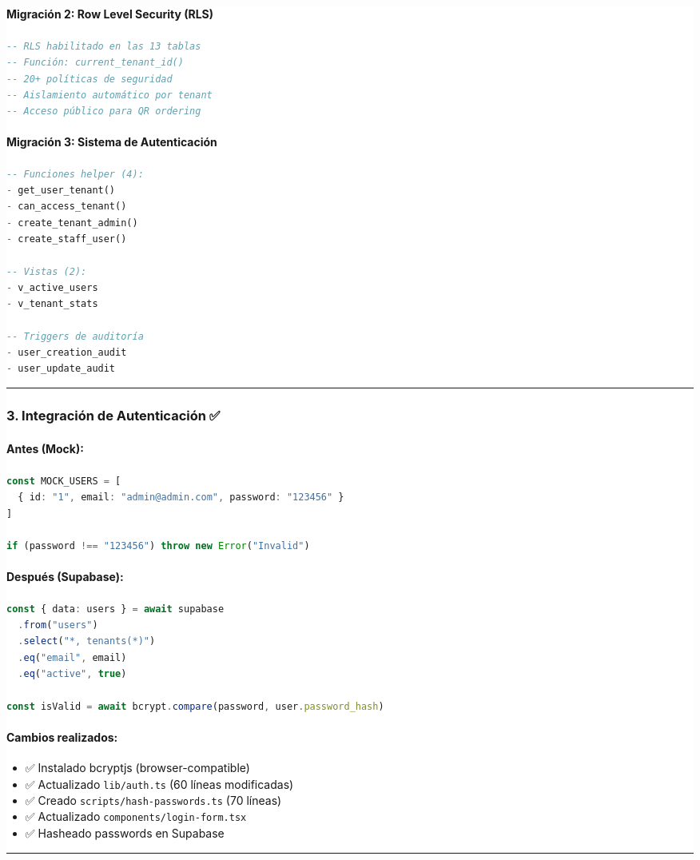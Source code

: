 #### Migración 2: Row Level Security (RLS)
```sql
-- RLS habilitado en las 13 tablas
-- Función: current_tenant_id()
-- 20+ políticas de seguridad
-- Aislamiento automático por tenant
-- Acceso público para QR ordering
```

#### Migración 3: Sistema de Autenticación
```sql
-- Funciones helper (4):
- get_user_tenant()
- can_access_tenant()
- create_tenant_admin()
- create_staff_user()

-- Vistas (2):
- v_active_users
- v_tenant_stats

-- Triggers de auditoría
- user_creation_audit
- user_update_audit
```

---

### 3. **Integración de Autenticación** ✅

#### Antes (Mock):
```typescript
const MOCK_USERS = [
  { id: "1", email: "admin@admin.com", password: "123456" }
]

if (password !== "123456") throw new Error("Invalid")
```

#### Después (Supabase):
```typescript
const { data: users } = await supabase
  .from("users")
  .select("*, tenants(*)")
  .eq("email", email)
  .eq("active", true)

const isValid = await bcrypt.compare(password, user.password_hash)
```

#### Cambios realizados:
- ✅ Instalado bcryptjs (browser-compatible)
- ✅ Actualizado `lib/auth.ts` (60 líneas modificadas)
- ✅ Creado `scripts/hash-passwords.ts` (70 líneas)
- ✅ Actualizado `components/login-form.tsx`
- ✅ Hasheado passwords en Supabase

---
